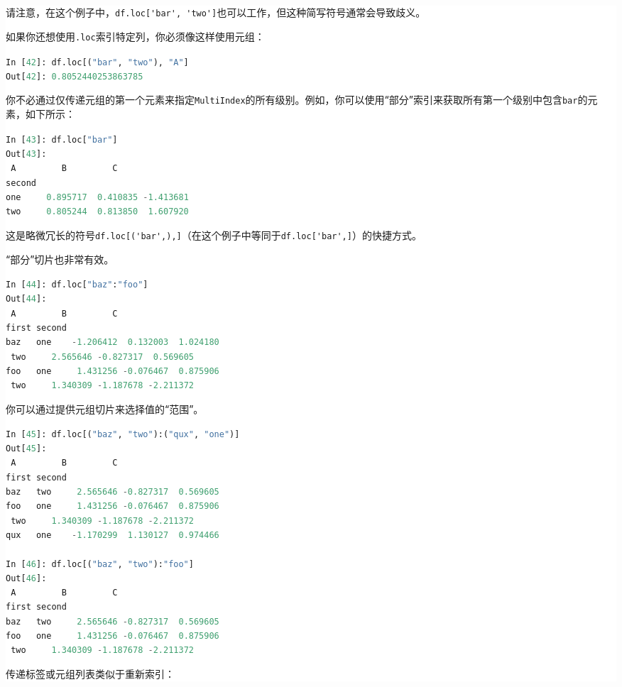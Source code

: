 请注意，在这个例子中，`df.loc['bar', 'two']`也可以工作，但这种简写符号通常会导致歧义。

如果你还想使用`.loc`索引特定列，你必须像这样使用元组：

```py
In [42]: df.loc[("bar", "two"), "A"]
Out[42]: 0.8052440253863785 
```

你不必通过仅传递元组的第一个元素来指定`MultiIndex`的所有级别。例如，你可以使用“部分”索引来获取所有第一个级别中包含`bar`的元素，如下所示：

```py
In [43]: df.loc["bar"]
Out[43]: 
 A         B         C
second 
one     0.895717  0.410835 -1.413681
two     0.805244  0.813850  1.607920 
```

这是略微冗长的符号`df.loc[('bar',),]`（在这个例子中等同于`df.loc['bar',]`）的快捷方式。

“部分”切片也非常有效。

```py
In [44]: df.loc["baz":"foo"]
Out[44]: 
 A         B         C
first second 
baz   one    -1.206412  0.132003  1.024180
 two     2.565646 -0.827317  0.569605
foo   one     1.431256 -0.076467  0.875906
 two     1.340309 -1.187678 -2.211372 
```

你可以通过提供元组切片来选择值的“范围”。

```py
In [45]: df.loc[("baz", "two"):("qux", "one")]
Out[45]: 
 A         B         C
first second 
baz   two     2.565646 -0.827317  0.569605
foo   one     1.431256 -0.076467  0.875906
 two     1.340309 -1.187678 -2.211372
qux   one    -1.170299  1.130127  0.974466

In [46]: df.loc[("baz", "two"):"foo"]
Out[46]: 
 A         B         C
first second 
baz   two     2.565646 -0.827317  0.569605
foo   one     1.431256 -0.076467  0.875906
 two     1.340309 -1.187678 -2.211372 
```

传递标签或元组列表类似于重新索引：
